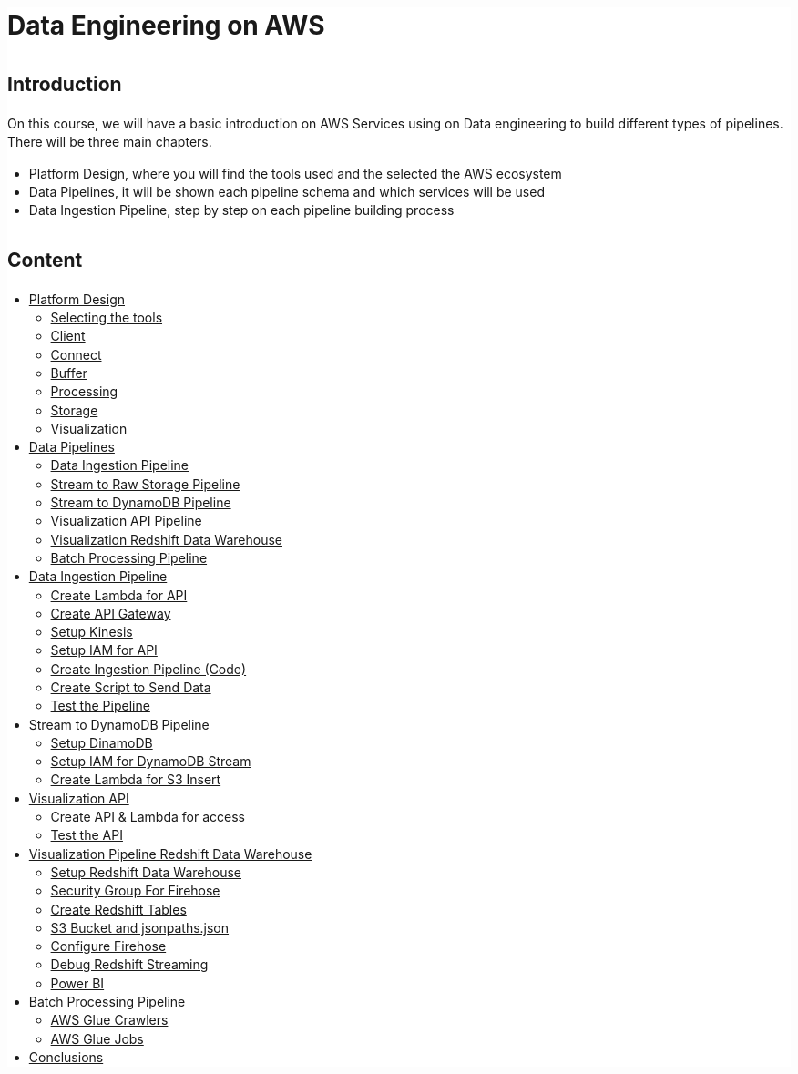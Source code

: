 # Data Engineering on AWS

## Introduction 
On this course, we will have a basic introduction on AWS Services using on Data engineering to build different types of pipelines.  
There will be three main chapters.  
- Platform Design, where you will find the tools used and the selected the AWS ecosystem
- Data Pipelines, it will be shown each pipeline schema and which services will be used
- Data Ingestion Pipeline, step by step on each pipeline building process
  
## Content
- [Platform Design](#platform-design)
  - [Selecting the tools](#selecting-the-tools)
  - [Client](#client)
  - [Connect](#connect)
  - [Buffer](#buffer)
  - [Processing](#processing)
  - [Storage](#storage)
  - [Visualization](#visualization)
- [Data Pipelines](#data-pipelines)
  - [Data Ingestion Pipeline](#data-ingestion-pipeline)
  - [Stream to Raw Storage Pipeline](#stream-to-raw-storage-pipeline)
  - [Stream to DynamoDB Pipeline](#stream-to-dynamodb-pipeline)
  - [Visualization API Pipeline](#visualization-api-pipeline)
  - [Visualization Redshift Data Warehouse](#visualization-pipeline-redshift-data-warehouse)
  - [Batch Processing Pipeline](#batch-processing-pipeline)
- [Data Ingestion Pipeline](#data-ingestion-pipeline-1)
  - [Create Lambda for API](#create-lambda-for-api)
  - [Create API Gateway](#create-api-gateway)
  - [Setup Kinesis](#setup-kinesis)
  - [Setup IAM for API](#setup-iam-for-api)
  - [Create Ingestion Pipeline (Code)](#create-ingestion-pipeline-code)
  - [Create Script to Send Data](#create-script-to-send-data)
  - [Test the Pipeline](#test-the-pipeline)
- [Stream to DynamoDB Pipeline](#stream-to-dynamodb-pipeline)
  - [Setup DinamoDB](#setup-dynamodb)
  - [Setup IAM for DynamoDB Stream](#setup-iam-for-dynamodb-stream)
  - [Create Lambda for S3 Insert](#create-lambda-for-s3-insert)
- [Visualization API](#visualization-api)
  - [Create API & Lambda for access](#create-api--lambda-for-access)
  - [Test the API](#test-the-api)
- [Visualization Pipeline Redshift Data Warehouse](#visualization-pipeline-redshift-data-warehouse)
  - [Setup Redshift Data Warehouse](#setup-redshift-data-warehouse)
  - [Security Group For Firehose](#security-group-for-firehose)
  - [Create Redshift Tables](#create-redshift-tables)
  - [S3 Bucket and jsonpaths.json](#s3-bucket-and-jsonpathsjson)
  - [Configure Firehose](#configure-firehose)
  - [Debug Redshift Streaming](#debug-redshift-streaming)
  - [Power BI](#power-bi)
- [Batch Processing Pipeline](#batch-processing-pipeline-1)
  - [AWS Glue Crawlers](#aws-glue-crawlers)
  - [AWS Glue Jobs](#aws-glue-jobs)
- [Conclusions](#conclusion)
